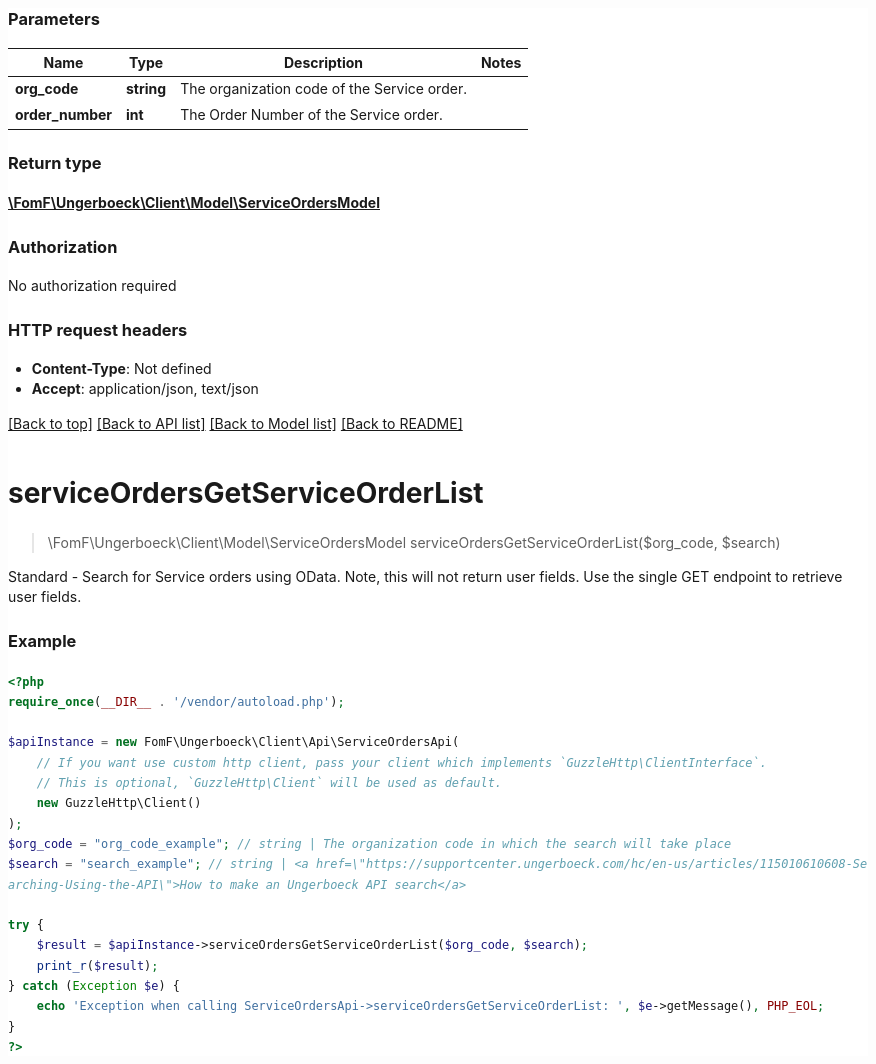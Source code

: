 ### Parameters

Name | Type | Description  | Notes
------------- | ------------- | ------------- | -------------
 **org_code** | **string**| The organization code of the Service order. |
 **order_number** | **int**| The Order Number of the Service order. |

### Return type

[**\FomF\Ungerboeck\Client\Model\ServiceOrdersModel**](../Model/ServiceOrdersModel.md)

### Authorization

No authorization required

### HTTP request headers

 - **Content-Type**: Not defined
 - **Accept**: application/json, text/json

[[Back to top]](#) [[Back to API list]](../../README.md#documentation-for-api-endpoints) [[Back to Model list]](../../README.md#documentation-for-models) [[Back to README]](../../README.md)

# **serviceOrdersGetServiceOrderList**
> \FomF\Ungerboeck\Client\Model\ServiceOrdersModel serviceOrdersGetServiceOrderList($org_code, $search)

Standard - Search for Service orders using OData.  Note, this will not return user fields.  Use the single GET endpoint to retrieve user fields.

### Example
```php
<?php
require_once(__DIR__ . '/vendor/autoload.php');

$apiInstance = new FomF\Ungerboeck\Client\Api\ServiceOrdersApi(
    // If you want use custom http client, pass your client which implements `GuzzleHttp\ClientInterface`.
    // This is optional, `GuzzleHttp\Client` will be used as default.
    new GuzzleHttp\Client()
);
$org_code = "org_code_example"; // string | The organization code in which the search will take place
$search = "search_example"; // string | <a href=\"https://supportcenter.ungerboeck.com/hc/en-us/articles/115010610608-Searching-Using-the-API\">How to make an Ungerboeck API search</a>

try {
    $result = $apiInstance->serviceOrdersGetServiceOrderList($org_code, $search);
    print_r($result);
} catch (Exception $e) {
    echo 'Exception when calling ServiceOrdersApi->serviceOrdersGetServiceOrderList: ', $e->getMessage(), PHP_EOL;
}
?>
```
